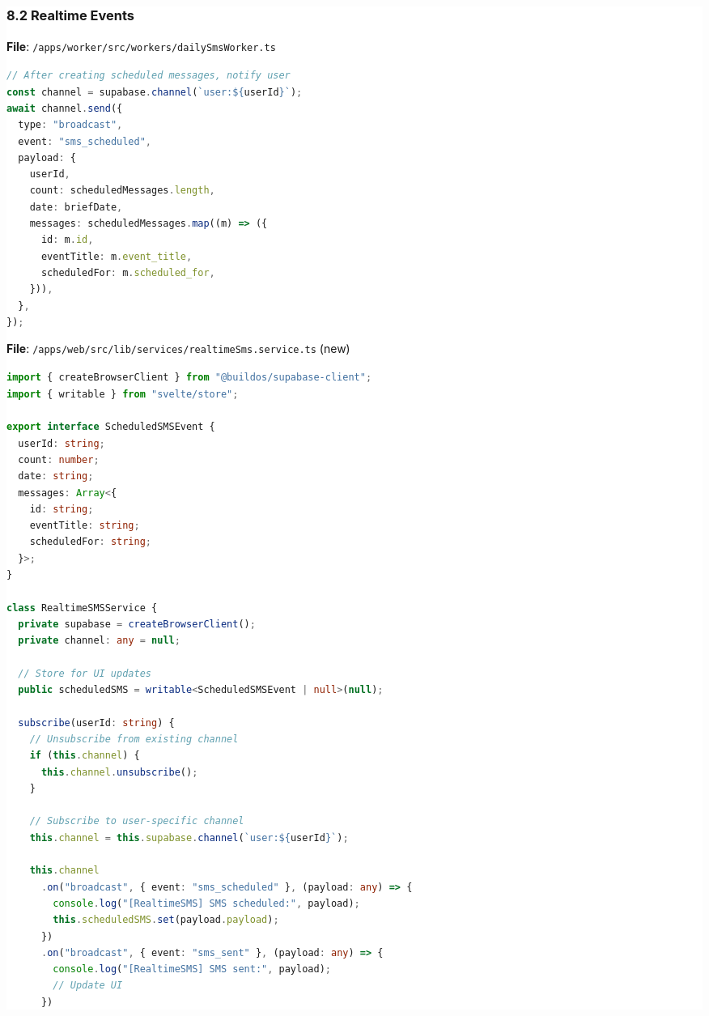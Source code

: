 ### 8.2 Realtime Events

**File**: `/apps/worker/src/workers/dailySmsWorker.ts`

```typescript
// After creating scheduled messages, notify user
const channel = supabase.channel(`user:${userId}`);
await channel.send({
  type: "broadcast",
  event: "sms_scheduled",
  payload: {
    userId,
    count: scheduledMessages.length,
    date: briefDate,
    messages: scheduledMessages.map((m) => ({
      id: m.id,
      eventTitle: m.event_title,
      scheduledFor: m.scheduled_for,
    })),
  },
});
```

**File**: `/apps/web/src/lib/services/realtimeSms.service.ts` (new)

```typescript
import { createBrowserClient } from "@buildos/supabase-client";
import { writable } from "svelte/store";

export interface ScheduledSMSEvent {
  userId: string;
  count: number;
  date: string;
  messages: Array<{
    id: string;
    eventTitle: string;
    scheduledFor: string;
  }>;
}

class RealtimeSMSService {
  private supabase = createBrowserClient();
  private channel: any = null;

  // Store for UI updates
  public scheduledSMS = writable<ScheduledSMSEvent | null>(null);

  subscribe(userId: string) {
    // Unsubscribe from existing channel
    if (this.channel) {
      this.channel.unsubscribe();
    }

    // Subscribe to user-specific channel
    this.channel = this.supabase.channel(`user:${userId}`);

    this.channel
      .on("broadcast", { event: "sms_scheduled" }, (payload: any) => {
        console.log("[RealtimeSMS] SMS scheduled:", payload);
        this.scheduledSMS.set(payload.payload);
      })
      .on("broadcast", { event: "sms_sent" }, (payload: any) => {
        console.log("[RealtimeSMS] SMS sent:", payload);
        // Update UI
      })
```